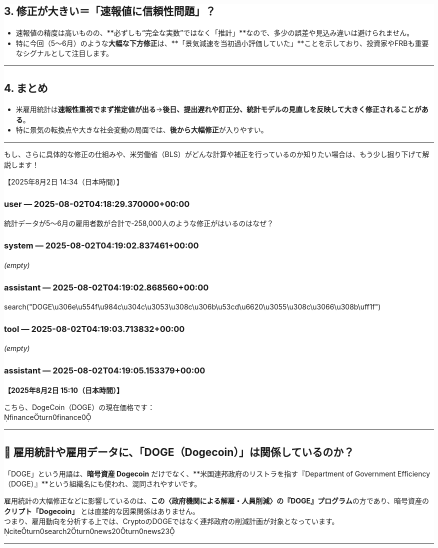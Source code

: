 
## 3. 修正が大きい＝「速報値に信頼性問題」？

- 速報値の精度は高いものの、**必ずしも“完全な実数”ではなく「推計」**なので、多少の誤差や見込み違いは避けられません。
- 特に今回（5〜6月）のような**大幅な下方修正**は、**「景気減速を当初過小評価していた」**ことを示しており、投資家やFRBも重要なシグナルとして注目します。

---

## 4. まとめ

- 米雇用統計は**速報性重視でまず推定値が出る**→**後日、提出遅れや訂正分、統計モデルの見直しを反映して大きく修正されることがある**。
- 特に景気の転換点や大きな社会変動の局面では、**後から大幅修正**が入りやすい。

---

もし、さらに具体的な修正の仕組みや、米労働省（BLS）がどんな計算や補正を行っているのか知りたい場合は、もう少し掘り下げて解説します！

【2025年8月2日 14:34（日本時間）】

### user — 2025-08-02T04:18:29.370000+00:00

統計データが5〜6月の雇用者数が合計で‑258,000人のような修正がはいるのはなぜ？

### system — 2025-08-02T04:19:02.837461+00:00

_(empty)_

### assistant — 2025-08-02T04:19:02.868560+00:00

search("DOGE\u306e\u554f\u984c\u304c\u3053\u308c\u306b\u53cd\u6620\u3055\u308c\u3066\u308b\uff1f")

### tool — 2025-08-02T04:19:03.713832+00:00

_(empty)_

### assistant — 2025-08-02T04:19:05.153379+00:00

**【2025年8月2日 15:10（日本時間）】**

こちら、DogeCoin（DOGE）の現在価格です：  
financeturn0finance0  

---

## 🧐 雇用統計や雇用データに、「DOGE（Dogecoin）」は関係しているのか？

「DOGE」という用語は、**暗号資産 Dogecoin** だけでなく、**米国連邦政府のリストラを指す『Department of Government Efficiency（DOGE）』**という組織名にも使われ、混同されやすいです。

雇用統計の大幅修正などに影響しているのは、**この〈政府機関による解雇・人員削減〉の『DOGE』プログラム**の方であり、暗号資産の **クリプト「Dogecoin」** とは直接的な因果関係はありません。  
つまり、雇用動向を分析する上では、CryptoのDOGEではなく連邦政府の削減計画が対象となっています。citeturn0search2turn0news20turn0news23

---

